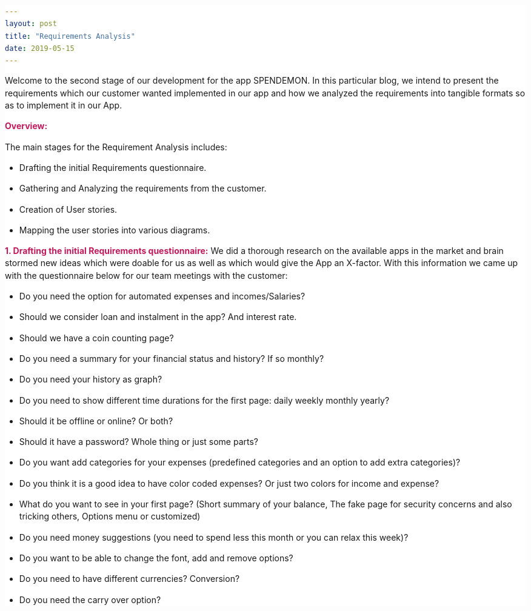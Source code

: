 ```yaml
---
layout: post
title: "Requirements Analysis"
date: 2019-05-15
---
```


Welcome to the second stage of our development for the app SPENDEMON. In this particular blog, we intend to present the requirements which our customer wanted implemented in our app and how we analyzed the requirements into tangible formats so as to implement it in our App.

**<span style="color:#C2185B ">Overview:</span>**

The main stages for the Requirement Analysis includes:

-   Drafting the initial Requirements questionnaire.

-   Gathering and Analyzing the requirements from the customer.

-   Creation of User stories.

-   Mapping the user stories into various diagrams.

**<span style="color:#C2185B ">1. Drafting the initial Requirements questionnaire:</span>**
We did a thorough research on the available apps in the market and brain stormed new ideas which were doable for us as well as which would give the App an X-factor. With this information we came up with the questionnaire below for our team meetings with the customer:

-   Do you need the option for automated expenses and incomes/Salaries?

-   Should we consider loan and instalment in the app? And interest rate.

-   Should we have a coin counting page?

-   Do you need a summary for your financial status and history? If so monthly?

-   Do you need your history as graph?

-   Do you need to show different time durations for the first page: daily weekly monthly yearly?

-   Should it be offline or online? Or both?

-   Should it have a password? Whole thing or just some parts?

-   Do you want add categories for your expenses (predefined categories and an option to add extra categories)?

-   Do you think it is a good idea to have color coded expenses? Or just two colors for income and expense?

-   What do you want to see in your first page? (Short summary of your balance, The fake page for security concerns and also tricking others, Options menu or customized)

-   Do you need money suggestions (you need to spend less this month or you can relax this week)?

-   Do you want to be able to change the font, add and remove options?

-   Do you need to have different currencies? Conversion?

-   Do you need the carry over option?
